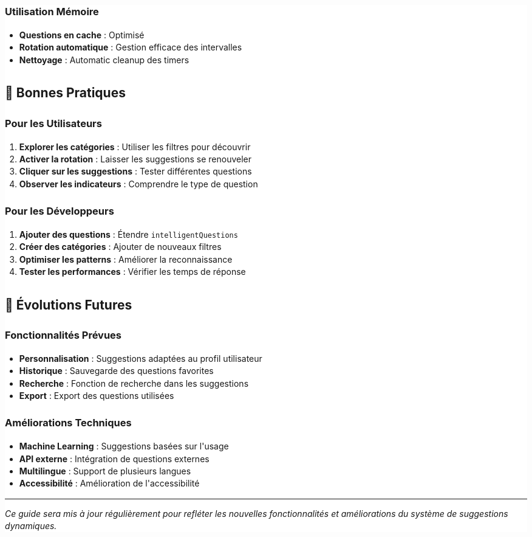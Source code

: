 ### Utilisation Mémoire
- **Questions en cache** : Optimisé
- **Rotation automatique** : Gestion efficace des intervalles
- **Nettoyage** : Automatic cleanup des timers

## 🎯 Bonnes Pratiques

### Pour les Utilisateurs
1. **Explorer les catégories** : Utiliser les filtres pour découvrir
2. **Activer la rotation** : Laisser les suggestions se renouveler
3. **Cliquer sur les suggestions** : Tester différentes questions
4. **Observer les indicateurs** : Comprendre le type de question

### Pour les Développeurs
1. **Ajouter des questions** : Étendre `intelligentQuestions`
2. **Créer des catégories** : Ajouter de nouveaux filtres
3. **Optimiser les patterns** : Améliorer la reconnaissance
4. **Tester les performances** : Vérifier les temps de réponse

## 🔮 Évolutions Futures

### Fonctionnalités Prévues
- **Personnalisation** : Suggestions adaptées au profil utilisateur
- **Historique** : Sauvegarde des questions favorites
- **Recherche** : Fonction de recherche dans les suggestions
- **Export** : Export des questions utilisées

### Améliorations Techniques
- **Machine Learning** : Suggestions basées sur l'usage
- **API externe** : Intégration de questions externes
- **Multilingue** : Support de plusieurs langues
- **Accessibilité** : Amélioration de l'accessibilité

---

*Ce guide sera mis à jour régulièrement pour refléter les nouvelles fonctionnalités et améliorations du système de suggestions dynamiques.*

